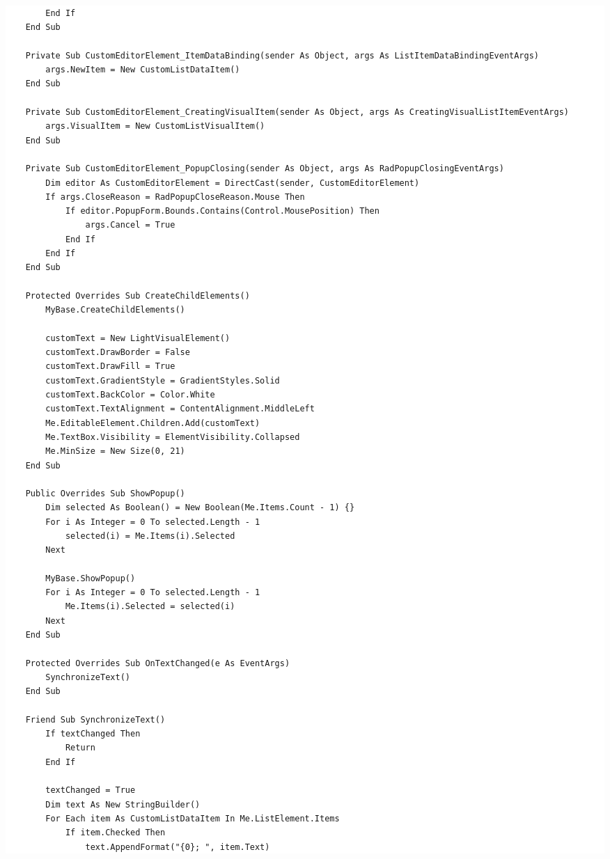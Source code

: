 ````VB.NET
        End If
    End Sub
 
    Private Sub CustomEditorElement_ItemDataBinding(sender As Object, args As ListItemDataBindingEventArgs)
        args.NewItem = New CustomListDataItem()
    End Sub
 
    Private Sub CustomEditorElement_CreatingVisualItem(sender As Object, args As CreatingVisualListItemEventArgs)
        args.VisualItem = New CustomListVisualItem()
    End Sub
 
    Private Sub CustomEditorElement_PopupClosing(sender As Object, args As RadPopupClosingEventArgs)
        Dim editor As CustomEditorElement = DirectCast(sender, CustomEditorElement)
        If args.CloseReason = RadPopupCloseReason.Mouse Then
            If editor.PopupForm.Bounds.Contains(Control.MousePosition) Then
                args.Cancel = True
            End If
        End If
    End Sub
 
    Protected Overrides Sub CreateChildElements()
        MyBase.CreateChildElements()
 
        customText = New LightVisualElement()
        customText.DrawBorder = False
        customText.DrawFill = True
        customText.GradientStyle = GradientStyles.Solid
        customText.BackColor = Color.White
        customText.TextAlignment = ContentAlignment.MiddleLeft
        Me.EditableElement.Children.Add(customText)
        Me.TextBox.Visibility = ElementVisibility.Collapsed
        Me.MinSize = New Size(0, 21)
    End Sub
 
    Public Overrides Sub ShowPopup()
        Dim selected As Boolean() = New Boolean(Me.Items.Count - 1) {}
        For i As Integer = 0 To selected.Length - 1
            selected(i) = Me.Items(i).Selected
        Next
 
        MyBase.ShowPopup()
        For i As Integer = 0 To selected.Length - 1
            Me.Items(i).Selected = selected(i)
        Next
    End Sub
 
    Protected Overrides Sub OnTextChanged(e As EventArgs)
        SynchronizeText()
    End Sub
 
    Friend Sub SynchronizeText()
        If textChanged Then
            Return
        End If
 
        textChanged = True
        Dim text As New StringBuilder()
        For Each item As CustomListDataItem In Me.ListElement.Items
            If item.Checked Then
                text.AppendFormat("{0}; ", item.Text)
````